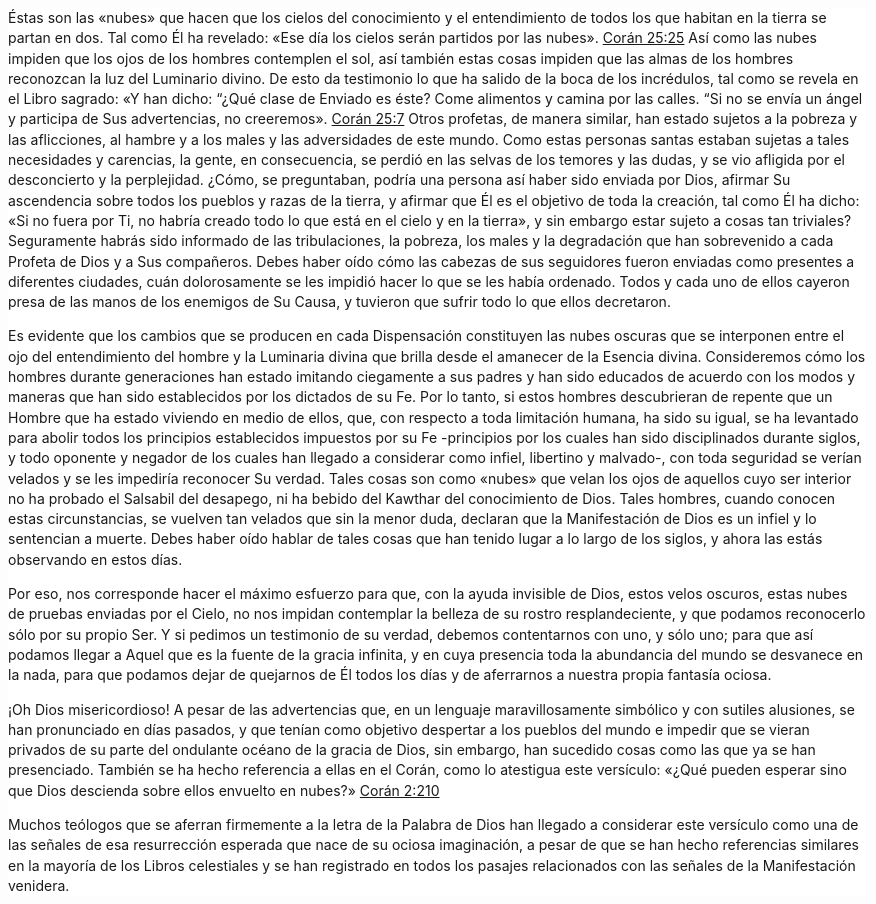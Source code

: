 Éstas son las «nubes» que hacen que los cielos del conocimiento y el entendimiento de todos los que habitan en la tierra se partan en dos. Tal como Él ha revelado: «Ese día los cielos serán partidos por las nubes». [Corán 25:25](/es/book/Islam/Quran/25#v25) Así como las nubes impiden que los ojos de los hombres contemplen el sol, así también estas cosas impiden que las almas de los hombres reconozcan la luz del Luminario divino. De esto da testimonio lo que ha salido de la boca de los incrédulos, tal como se revela en el Libro sagrado: «Y han dicho: “¿Qué clase de Enviado es éste? Come alimentos y camina por las calles. “Si no se envía un ángel y participa de Sus advertencias, no creeremos». [Corán 25:7](/es/book/Islam/Quran/25#v7) Otros profetas, de manera similar, han estado sujetos a la pobreza y las aflicciones, al hambre y a los males y las adversidades de este mundo. Como estas personas santas estaban sujetas a tales necesidades y carencias, la gente, en consecuencia, se perdió en las selvas de los temores y las dudas, y se vio afligida por el desconcierto y la perplejidad. ¿Cómo, se preguntaban, podría una persona así haber sido enviada por Dios, afirmar Su ascendencia sobre todos los pueblos y razas de la tierra, y afirmar que Él es el objetivo de toda la creación, tal como Él ha dicho: «Si no fuera por Ti, no habría creado todo lo que está en el cielo y en la tierra», y sin embargo estar sujeto a cosas tan triviales? Seguramente habrás sido informado de las tribulaciones, la pobreza, los males y la degradación que han sobrevenido a cada Profeta de Dios y a Sus compañeros. Debes haber oído cómo las cabezas de sus seguidores fueron enviadas como presentes a diferentes ciudades, cuán dolorosamente se les impidió hacer lo que se les había ordenado. Todos y cada uno de ellos cayeron presa de las manos de los enemigos de Su Causa, y tuvieron que sufrir todo lo que ellos decretaron.

Es evidente que los cambios que se producen en cada Dispensación constituyen las nubes oscuras que se interponen entre el ojo del entendimiento del hombre y la Luminaria divina que brilla desde el amanecer de la Esencia divina. Consideremos cómo los hombres durante generaciones han estado imitando ciegamente a sus padres y han sido educados de acuerdo con los modos y maneras que han sido establecidos por los dictados de su Fe. Por lo tanto, si estos hombres descubrieran de repente que un Hombre que ha estado viviendo en medio de ellos, que, con respecto a toda limitación humana, ha sido su igual, se ha levantado para abolir todos los principios establecidos impuestos por su Fe -principios por los cuales han sido disciplinados durante siglos, y todo oponente y negador de los cuales han llegado a considerar como infiel, libertino y malvado-, con toda seguridad se verían velados y se les impediría reconocer Su verdad. Tales cosas son como «nubes» que velan los ojos de aquellos cuyo ser interior no ha probado el Salsabil del desapego, ni ha bebido del Kawthar del conocimiento de Dios. Tales hombres, cuando conocen estas circunstancias, se vuelven tan velados que sin la menor duda, declaran que la Manifestación de Dios es un infiel y lo sentencian a muerte. Debes haber oído hablar de tales cosas que han tenido lugar a lo largo de los siglos, y ahora las estás observando en estos días.

Por eso, nos corresponde hacer el máximo esfuerzo para que, con la ayuda invisible de Dios, estos velos oscuros, estas nubes de pruebas enviadas por el Cielo, no nos impidan contemplar la belleza de su rostro resplandeciente, y que podamos reconocerlo sólo por su propio Ser. Y si pedimos un testimonio de su verdad, debemos contentarnos con uno, y sólo uno; para que así podamos llegar a Aquel que es la fuente de la gracia infinita, y en cuya presencia toda la abundancia del mundo se desvanece en la nada, para que podamos dejar de quejarnos de Él todos los días y de aferrarnos a nuestra propia fantasía ociosa.

¡Oh Dios misericordioso! A pesar de las advertencias que, en un lenguaje maravillosamente simbólico y con sutiles alusiones, se han pronunciado en días pasados, y que tenían como objetivo despertar a los pueblos del mundo e impedir que se vieran privados de su parte del ondulante océano de la gracia de Dios, sin embargo, han sucedido cosas como las que ya se han presenciado. También se ha hecho referencia a ellas en el Corán, como lo atestigua este versículo: «¿Qué pueden esperar sino que Dios descienda sobre ellos envuelto en nubes?» [Corán 2:210](/es/book/Islam/Quran/2#v210)

Muchos teólogos que se aferran firmemente a la letra de la Palabra de Dios han llegado a considerar este versículo como una de las señales de esa resurrección esperada que nace de su ociosa imaginación, a pesar de que se han hecho referencias similares en la mayoría de los Libros celestiales y se han registrado en todos los pasajes relacionados con las señales de la Manifestación venidera.
